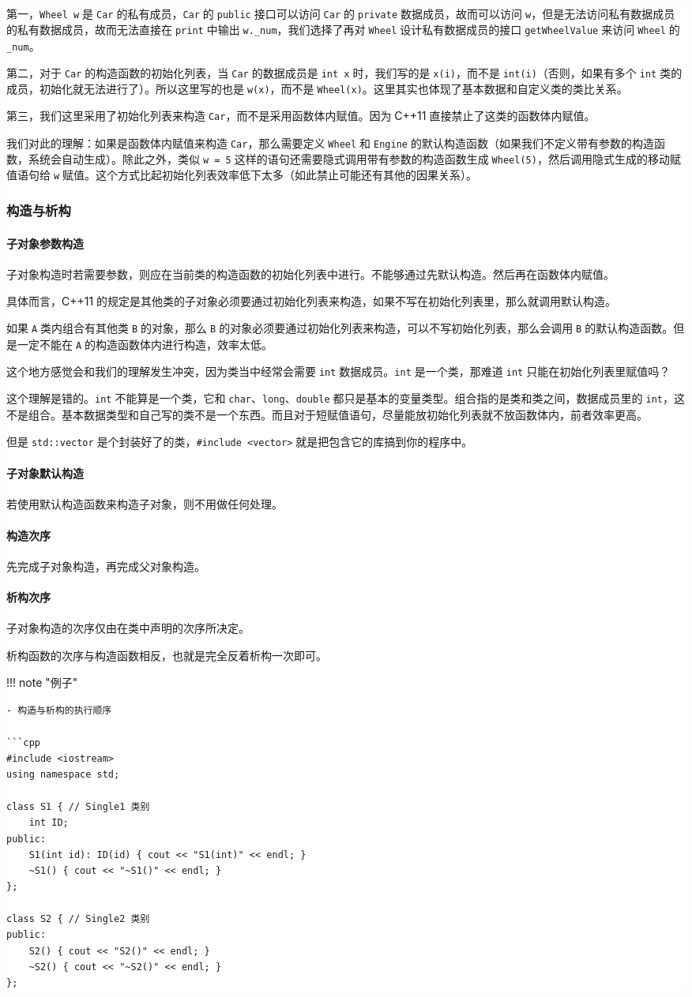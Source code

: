 第一，`Wheel w` 是 `Car` 的私有成员，`Car` 的 `public` 接口可以访问 `Car` 的 `private` 数据成员，故而可以访问 `w`，但是无法访问私有数据成员的私有数据成员，故而无法直接在 `print` 中输出 `w._num`，我们选择了再对 `Wheel` 设计私有数据成员的接口 `getWheelValue` 来访问 `Wheel` 的 `_num`。

第二，对于 `Car` 的构造函数的初始化列表，当 `Car` 的数据成员是 `int x` 时，我们写的是 `x(i)`，而不是 `int(i)`（否则，如果有多个 `int` 类的成员，初始化就无法进行了）。所以这里写的也是 `w(x)`，而不是 `Wheel(x)`。这里其实也体现了基本数据和自定义类的类比关系。

第三，我们这里采用了初始化列表来构造 `Car`，而不是采用函数体内赋值。因为 C++11 直接禁止了这类的函数体内赋值。

我们对此的理解：如果是函数体内赋值来构造 `Car`，那么需要定义 `Wheel` 和 `Engine` 的默认构造函数（如果我们不定义带有参数的构造函数，系统会自动生成）。除此之外，类似 `w = 5` 这样的语句还需要隐式调用带有参数的构造函数生成 `Wheel(5)`，然后调用隐式生成的移动赋值语句给 `w` 赋值。这个方式比起初始化列表效率低下太多（如此禁止可能还有其他的因果关系）。

### 构造与析构

#### 子对象参数构造

子对象构造时若需要参数，则应在当前类的构造函数的初始化列表中进行。不能够通过先默认构造。然后再在函数体内赋值。

具体而言，C++11 的规定是其他类的子对象必须要通过初始化列表来构造，如果不写在初始化列表里，那么就调用默认构造。

如果 `A` 类内组合有其他类 `B` 的对象，那么 `B` 的对象必须要通过初始化列表来构造，可以不写初始化列表，那么会调用 `B` 的默认构造函数。但是一定不能在 `A` 的构造函数体内进行构造，效率太低。

这个地方感觉会和我们的理解发生冲突，因为类当中经常会需要 `int` 数据成员。`int` 是一个类，那难道 `int` 只能在初始化列表里赋值吗？

这个理解是错的。`int` 不能算是一个类，它和 `char`、`long`、`double` 都只是基本的变量类型。组合指的是类和类之间，数据成员里的 `int`，这不是组合。基本数据类型和自己写的类不是一个东西。而且对于短赋值语句，尽量能放初始化列表就不放函数体内，前者效率更高。

但是 `std::vector` 是个封装好了的类，`#include <vector>` 就是把包含它的库搞到你的程序中。

#### 子对象默认构造

若使用默认构造函数来构造子对象，则不用做任何处理。

#### 构造次序

先完成子对象构造，再完成父对象构造。

#### 析构次序

子对象构造的次序仅由在类中声明的次序所决定。

析构函数的次序与构造函数相反，也就是完全反着析构一次即可。

!!! note "例子"

    - 构造与析构的执行顺序
    
    ```cpp
    #include <iostream>
    using namespace std;
    
    class S1 { // Single1 类别
        int ID;
    public:
        S1(int id): ID(id) { cout << "S1(int)" << endl; }
        ~S1() { cout << "~S1()" << endl; }
    };
    
    class S2 { // Single2 类别
    public:
        S2() { cout << "S2()" << endl; }
        ~S2() { cout << "~S2()" << endl; }
    };
    